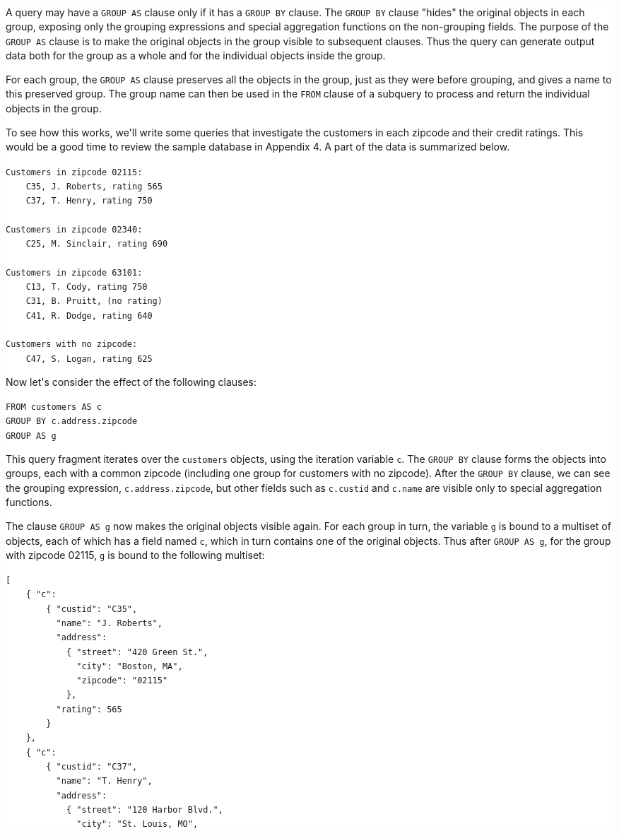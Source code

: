 

A query may have a `GROUP AS` clause only if it has a `GROUP BY` clause. The `GROUP BY` clause "hides" the original objects in each group, exposing only the grouping expressions and special aggregation functions on the non-grouping fields. The purpose of the `GROUP AS` clause is to make the original objects in the group visible to subsequent clauses. Thus the query can generate output data both for the group as a whole and for the individual objects inside the group.



For each group, the `GROUP AS` clause preserves all the objects in the group, just as they were before grouping, and gives a name to this preserved group. The group name can then be used in the `FROM` clause of a subquery to process and return the individual objects in the group.



To see how this works, we'll write some queries that investigate the customers in each zipcode and their credit ratings. This would be a good time to review the sample database in Appendix 4. A part of the data is summarized below.

    Customers in zipcode 02115:
        C35, J. Roberts, rating 565
        C37, T. Henry, rating 750

    Customers in zipcode 02340:
        C25, M. Sinclair, rating 690

    Customers in zipcode 63101:
        C13, T. Cody, rating 750
        C31, B. Pruitt, (no rating)
        C41, R. Dodge, rating 640

    Customers with no zipcode:
        C47, S. Logan, rating 625



Now let's consider the effect of the following clauses:

    FROM customers AS c
    GROUP BY c.address.zipcode
    GROUP AS g

This query fragment iterates over the `customers` objects, using the iteration variable `c`. The `GROUP BY` clause forms the objects into groups, each with a common zipcode (including one group for customers with no zipcode). After the `GROUP BY` clause, we can see the grouping expression, `c.address.zipcode`, but other fields such as `c.custid` and `c.name` are visible only to special aggregation functions.

The clause `GROUP AS g` now makes the original objects visible again. For each group in turn, the variable `g` is bound to a multiset of objects, each of which has a field named `c`, which in turn contains one of the original objects. Thus after `GROUP AS g`, for the group with zipcode 02115, `g` is bound to the following multiset:


    [
        { "c":
            { "custid": "C35",
              "name": "J. Roberts",
              "address":
                { "street": "420 Green St.",
                  "city": "Boston, MA",
                  "zipcode": "02115"
                },
              "rating": 565
            }
        },
        { "c":
            { "custid": "C37",
              "name": "T. Henry",
              "address":
                { "street": "120 Harbor Blvd.",
                  "city": "St. Louis, MO",